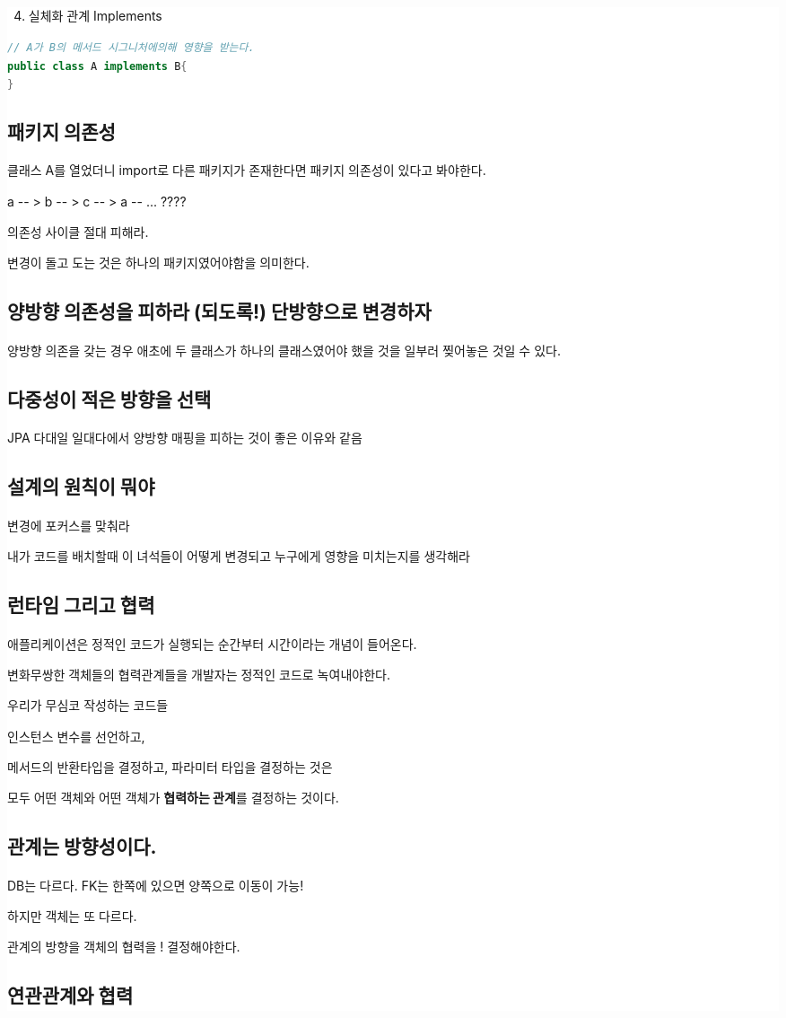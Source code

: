 4. 실체화 관계 Implements

```java
// A가 B의 메서드 시그니처에의해 영향을 받는다.
public class A implements B{
}
```

## 패키지 의존성

클래스 A를 열었더니 import로 다른 패키지가 존재한다면 패키지 의존성이 있다고 봐야한다.

a -- > b -- > c -- > a -- ... ????

의존성 사이클 절대 피해라.

변경이 돌고 도는 것은 하나의 패키지였어야함을 의미한다.

## 양방향 의존성을 피하라 (되도록!) 단방향으로 변경하자

양방향 의존을 갖는 경우 애초에 두 클래스가 하나의 클래스였어야 했을 것을 일부러 찢어놓은 것일 수 있다.

## 다중성이 적은 방향을 선택

JPA 다대일 일대다에서 양방향 매핑을 피하는 것이 좋은 이유와 같음

## 설계의 원칙이 뭐야

변경에 포커스를 맞춰라

내가 코드를 배치할때 이 녀석들이 어떻게 변경되고 누구에게 영향을 미치는지를 생각해라

## 런타임 그리고 협력

애플리케이션은 정적인 코드가 실행되는 순간부터 시간이라는 개념이 들어온다.

변화무쌍한 객체들의 협력관계들을 개발자는 정적인 코드로 녹여내야한다.

우리가 무심코 작성하는 코드들

인스턴스 변수를 선언하고,

메서드의 반환타입을 결정하고, 파라미터 타입을 결정하는 것은

모두 어떤 객체와 어떤 객체가 **협력하는 관계**를 결정하는 것이다.

## 관계는 방향성이다.

DB는 다르다. FK는 한쪽에 있으면 양쪽으로 이동이 가능!

하지만 객체는 또 다르다.

관계의 방향을 객체의 협력을 ! 결정해야한다.

## 연관관계와 협력
